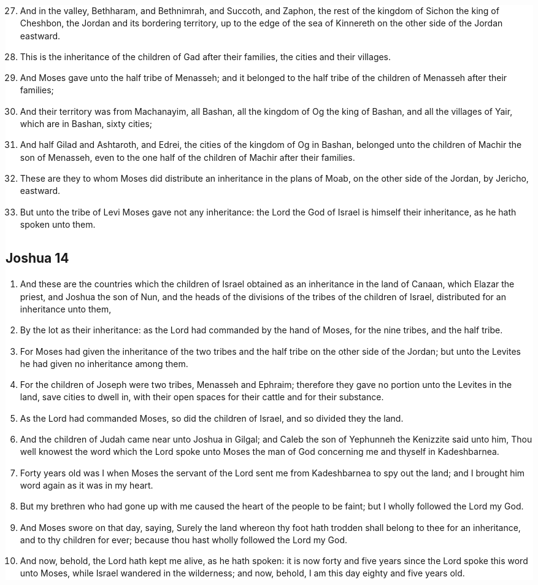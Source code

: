 27. And in the valley, Bethharam, and Bethnimrah, and Succoth, and Zaphon, the rest of the kingdom of Sichon the king of Cheshbon, the Jordan and its bordering territory, up to the edge of the sea of Kinnereth on the other side of the Jordan eastward.

28. This is the inheritance of the children of Gad after their families, the cities and their villages.

29. And Moses gave unto the half tribe of Menasseh; and it belonged to the half tribe of the children of Menasseh after their families;

30. And their territory was from Machanayim, all Bashan, all the kingdom of Og the king of Bashan, and all the villages of Yair, which are in Bashan, sixty cities;

31. And half Gilad and Ashtaroth, and Edrei, the cities of the kingdom of Og in Bashan, belonged unto the children of Machir the son of Menasseh, even to the one half of the children of Machir after their families.

32. These are they to whom Moses did distribute an inheritance in the plans of Moab, on the other side of the Jordan, by Jericho, eastward.

33. But unto the tribe of Levi Moses gave not any inheritance: the Lord the God of Israel is himself their inheritance, as he hath spoken unto them.

## Joshua 14

1. And these are the countries which the children of Israel obtained as an inheritance in the land of Canaan, which Elazar the priest, and Joshua the son of Nun, and the heads of the divisions of the tribes of the children of Israel, distributed for an inheritance unto them,

2. By the lot as their inheritance: as the Lord had commanded by the hand of Moses, for the nine tribes, and the half tribe.

3. For Moses had given the inheritance of the two tribes and the half tribe on the other side of the Jordan; but unto the Levites he had given no inheritance among them.

4. For the children of Joseph were two tribes, Menasseh and Ephraim; therefore they gave no portion unto the Levites in the land, save cities to dwell in, with their open spaces for their cattle and for their substance.

5. As the Lord had commanded Moses, so did the children of Israel, and so divided they the land.

6. And the children of Judah came near unto Joshua in Gilgal; and Caleb the son of Yephunneh the Kenizzite said unto him, Thou well knowest the word which the Lord spoke unto Moses the man of God concerning me and thyself in Kadeshbarnea.

7. Forty years old was I when Moses the servant of the Lord sent me from Kadeshbarnea to spy out the land; and I brought him word again as it was in my heart.

8. But my brethren who had gone up with me caused the heart of the people to be faint; but I wholly followed the Lord my God.

9. And Moses swore on that day, saying, Surely the land whereon thy foot hath trodden shall belong to thee for an inheritance, and to thy children for ever; because thou hast wholly followed the Lord my God.

10. And now, behold, the Lord hath kept me alive, as he hath spoken: it is now forty and five years since the Lord spoke this word unto Moses, while Israel wandered in the wilderness; and now, behold, I am this day eighty and five years old.
